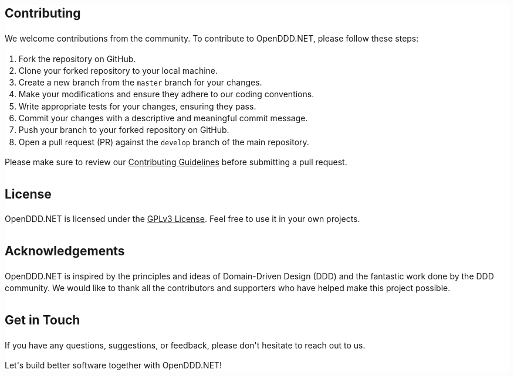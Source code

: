 ## Contributing

We welcome contributions from the community. To contribute to OpenDDD.NET, please follow these steps:

1. Fork the repository on GitHub.
2. Clone your forked repository to your local machine.
3. Create a new branch from the `master` branch for your changes.
4. Make your modifications and ensure they adhere to our coding conventions.
5. Write appropriate tests for your changes, ensuring they pass.
6. Commit your changes with a descriptive and meaningful commit message.
7. Push your branch to your forked repository on GitHub.
8. Open a pull request (PR) against the `develop` branch of the main repository.

Please make sure to review our [Contributing Guidelines](https://github.com/runemalm/OpenDDD.NET/blob/master/CONTRIBUTING.md) before submitting a pull request.

## License

OpenDDD.NET is licensed under the [GPLv3 License](https://www.gnu.org/licenses/gpl-3.0.html). Feel free to use it in your own projects.

## Acknowledgements

OpenDDD.NET is inspired by the principles and ideas of Domain-Driven Design (DDD) and the fantastic work done by the DDD community. We would like to thank all the contributors and supporters who have helped make this project possible.

## Get in Touch

If you have any questions, suggestions, or feedback, please don't hesitate to reach out to us.

Let's build better software together with OpenDDD.NET!
